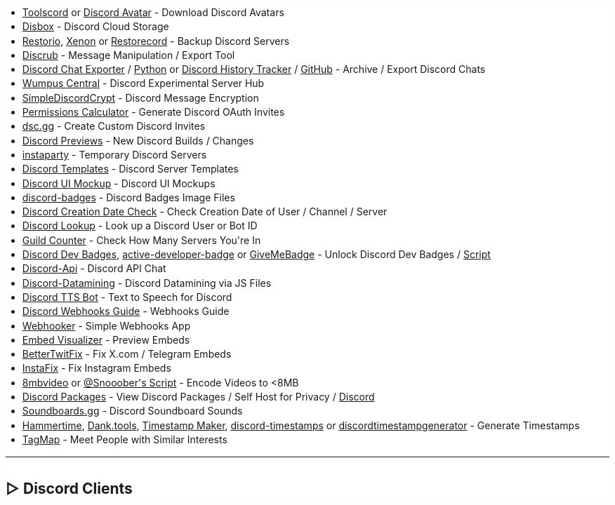 * [Toolscord](https://toolscord.com/) or [Discord Avatar](https://discord-avatar.com/) - Download Discord Avatars
* [Disbox](https://disboxapp.github.io/web/) - Discord Cloud Storage
* [Restorio](https://restorio.net/), [Xenon](https://xenon.bot/) or [Restorecord](https://restorecord.com/) - Backup Discord Servers
* [Discrub](https://github.com/prathercc/discrub-ext) - Message Manipulation / Export Tool
* [Discord Chat Exporter](https://github.com/Tyrrrz/DiscordChatExporter) / [Python](https://github.com/mahtoid/DiscordChatExporterPy) or [Discord History Tracker](https://dht.chylex.com/) / [GitHub](https://github.com/chylex/Discord-History-Tracker) - Archive / Export Discord Chats
* [Wumpus Central](https://discord.gg/wumpus-central-1087801778365546556) - Discord Experimental Server Hub
* [SimpleDiscordCrypt](https://gitlab.com/An0/SimpleDiscordCrypt) - Discord Message Encryption
* [Permissions Calculator](https://discordapi.com/permissions.html) - Generate Discord OAuth Invites
* [dsc.gg](https://dsc.gg/) - Create Custom Discord Invites
* [Discord Previews](https://discord.gg/QMw7gQGMHj) - New Discord Builds / Changes
* [instaparty](https://instaparty.gg/) - Temporary Discord Servers
* [Discord Templates](https://discordtemplates.me/) - Discord Server Templates
* [Discord UI Mockup](https://www.figma.com/community/file/994323951589690341/Discord-Desktop-UI) - Discord UI Mockups
* [discord-badges](https://github.com/mezotv/discord-badges) - Discord Badges Image Files
* [Discord Creation Date Check](https://github.com/hugonun/discordid2date) - Check Creation Date of User / Channel / Server
* [Discord Lookup](https://discord.id/) - Look up a Discord User or Bot ID
* [Guild Counter](https://rauf.wtf/guildcount) - Check How Many Servers You're In
* [Discord Dev Badges](https://pastebin.com/JzrckCix), [active-developer-badge](https://github.com/hackermondev/discord-active-developer-badge) or [GiveMeBadge](https://github.com/AlexFlipnote/GiveMeBadge) - Unlock Discord Dev Badges / [Script](https://gist.github.com/Raraph84/cff3ff908a1f2692b9a8452d2f49c2bf)
* [Discord-Api](https://discord.gg/discord-api) - Discord API Chat
* [Discord-Datamining](https://github.com/Discord-Datamining/Discord-Datamining) - Discord Datamining via JS Files
* [Discord TTS Bot](https://docs.moonstar-x.dev/discord-tts-bot/) - Text to Speech for Discord
* [Discord Webhooks Guide](https://birdie0.github.io/discord-webhooks-guide/) - Webhooks Guide
* [Webhooker](https://xdfnleaks.github.io/webhooker/) - Simple Webhooks App
* [Embed Visualizer](https://embed.discord.website/) - Preview Embeds
* [BetterTwitFix](https://github.com/dylanpdx/BetterTwitFix) - Fix X.com / Telegram Embeds
* [InstaFix](https://ddinstagram.com/) - Fix Instagram Embeds
* [8mbvideo](https://8mb.video/) or [@Snooober's Script](https://redd.it/o7vqm4) - Encode Videos to <8MB
* [Discord Packages](https://github.com/peterhanania/discord-package) - View Discord Packages / Self Host for Privacy / [Discord](https://discordpackage.com/discord)
* [⁠Soundboards.gg](https://soundboards.gg/) - Discord Soundboard Sounds
* [Hammertime](https://hammertime.cyou/), [Dank.tools](https://dank.tools/), [Timestamp Maker](https://pokemonworkshop.neocities.org/timestamp/), [discord-timestamps](https://r.3v.fi/discord-timestamps/) or [discordtimestampgenerator](https://discordtimestampgenerator.netlify.app/) - Generate Timestamps
* [TagMap](https://tagmap.io/) - Meet People with Similar Interests

***

## ▷ Discord Clients
